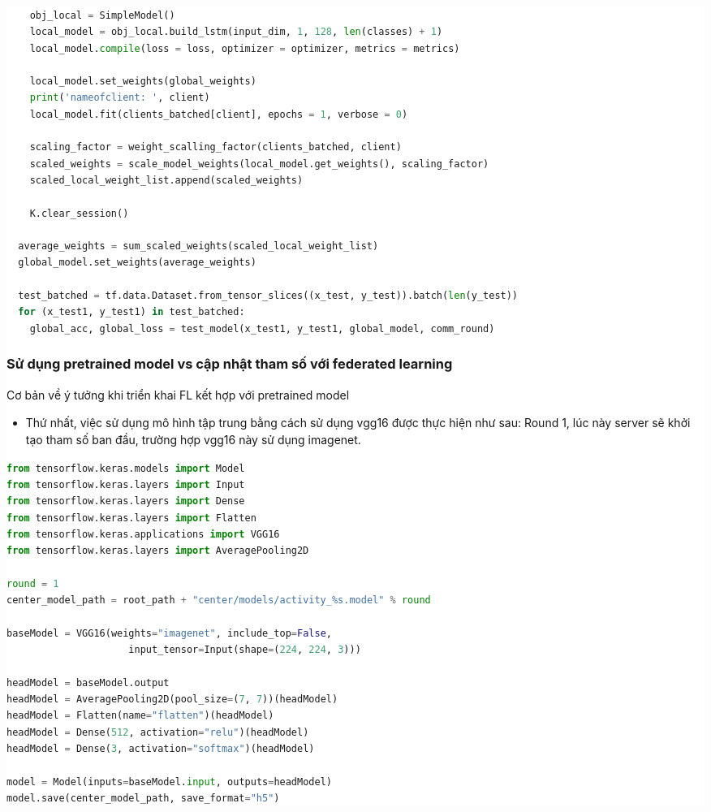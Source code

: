 ```python
    obj_local = SimpleModel()
    local_model = obj_local.build_lstm(input_dim, 1, 128, len(classes) + 1)
    local_model.compile(loss = loss, optimizer = optimizer, metrics = metrics)

    local_model.set_weights(global_weights)
    print('nameofclient: ', client)
    local_model.fit(clients_batched[client], epochs = 1, verbose = 0)

    scaling_factor = weight_scalling_factor(clients_batched, client)
    scaled_weights = scale_model_weights(local_model.get_weights(), scaling_factor)
    scaled_local_weight_list.append(scaled_weights)

    K.clear_session()
  
  average_weights = sum_scaled_weights(scaled_local_weight_list)
  global_model.set_weights(average_weights)

  test_batched = tf.data.Dataset.from_tensor_slices((x_test, y_test)).batch(len(y_test))
  for (x_test1, y_test1) in test_batched:
    global_acc, global_loss = test_model(x_test1, y_test1, global_model, comm_round)

```

### Sử dụng pretrained model vs cập nhật tham số với federated learning

Cơ bản về ý tưởng khi triển khai FL kết hợp với pretrained model
+ Thứ nhất, việc sử dụng mô hình tập trung bằng cách sử dụng vgg16 được thực hiện như sau:
Round 1, lúc này server sẽ khởi tạo tham số ban đầu, trường hợp vgg16 này sử dụng imagenet.

```python
from tensorflow.keras.models import Model
from tensorflow.keras.layers import Input
from tensorflow.keras.layers import Dense
from tensorflow.keras.layers import Flatten
from tensorflow.keras.applications import VGG16
from tensorflow.keras.layers import AveragePooling2D

round = 1
center_model_path = root_path + "center/models/activity_%s.model" % round

baseModel = VGG16(weights="imagenet", include_top=False,
                     input_tensor=Input(shape=(224, 224, 3)))

headModel = baseModel.output
headModel = AveragePooling2D(pool_size=(7, 7))(headModel)
headModel = Flatten(name="flatten")(headModel)
headModel = Dense(512, activation="relu")(headModel)
headModel = Dense(3, activation="softmax")(headModel)

model = Model(inputs=baseModel.input, outputs=headModel)
model.save(center_model_path, save_format="h5")
```
